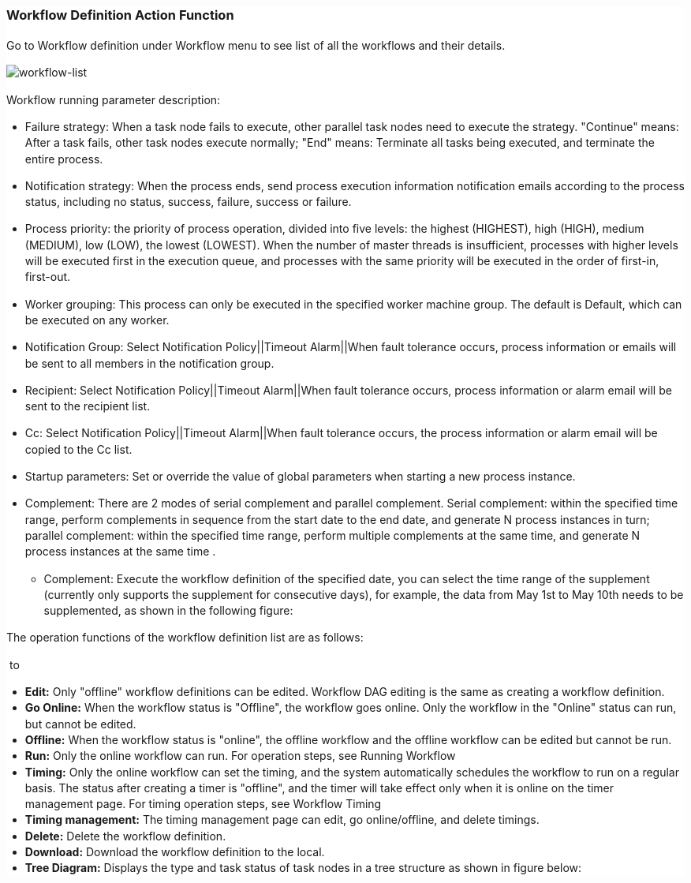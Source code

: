 ### Workflow Definition Action Function

Go to Workflow definition under Workflow menu to see list of all the workflows and their details.

![workflow-list](/img/new_ui/dev/project/workflow-list.png) 

Workflow running parameter description:

*   Failure strategy: When a task node fails to execute, other parallel task nodes need to execute the strategy. "Continue" means: After a task fails, other task nodes execute normally; "End" means: Terminate all tasks being executed, and terminate the entire process.
    
*   Notification strategy: When the process ends, send process execution information notification emails according to the process status, including no status, success, failure, success or failure.
    
*   Process priority: the priority of process operation, divided into five levels: the highest (HIGHEST), high (HIGH), medium (MEDIUM), low (LOW), the lowest (LOWEST). When the number of master threads is insufficient, processes with higher levels will be executed first in the execution queue, and processes with the same priority will be executed in the order of first-in, first-out.
    
*   Worker grouping: This process can only be executed in the specified worker machine group. The default is Default, which can be executed on any worker.
    
*   Notification Group: Select Notification Policy||Timeout Alarm||When fault tolerance occurs, process information or emails will be sent to all members in the notification group.
    
*   Recipient: Select Notification Policy||Timeout Alarm||When fault tolerance occurs, process information or alarm email will be sent to the recipient list.
    
*   Cc: Select Notification Policy||Timeout Alarm||When fault tolerance occurs, the process information or alarm email will be copied to the Cc list.
    
*   Startup parameters: Set or override the value of global parameters when starting a new process instance.
    
*   Complement: There are 2 modes of serial complement and parallel complement. Serial complement: within the specified time range, perform complements in sequence from the start date to the end date, and generate N process instances in turn; parallel complement: within the specified time range, perform multiple complements at the same time, and generate N process instances at the same time .
    
    *   Complement: Execute the workflow definition of the specified date, you can select the time range of the supplement (currently only supports the supplement for consecutive days), for example, the data from May 1st to May 10th needs to be supplemented, as shown in the following figure:

The operation functions of the workflow definition list are as follows:

 to

*   **Edit:** Only "offline" workflow definitions can be edited. Workflow DAG editing is the same as creating a workflow definition.
*   **Go Online:** When the workflow status is "Offline", the workflow goes online. Only the workflow in the "Online" status can run, but cannot be edited.
*   **Offline:** When the workflow status is "online", the offline workflow and the offline workflow can be edited but cannot be run.
*   **Run:** Only the online workflow can run. For operation steps, see Running Workflow
*   **Timing:** Only the online workflow can set the timing, and the system automatically schedules the workflow to run on a regular basis. The status after creating a timer is "offline", and the timer will take effect only when it is online on the timer management page. For timing operation steps, see Workflow Timing
*   **Timing management:** The timing management page can edit, go online/offline, and delete timings.
*   **Delete:** Delete the workflow definition.
*   **Download:** Download the workflow definition to the local.
*   **Tree Diagram:** Displays the type and task status of task nodes in a tree structure as shown in figure below:

